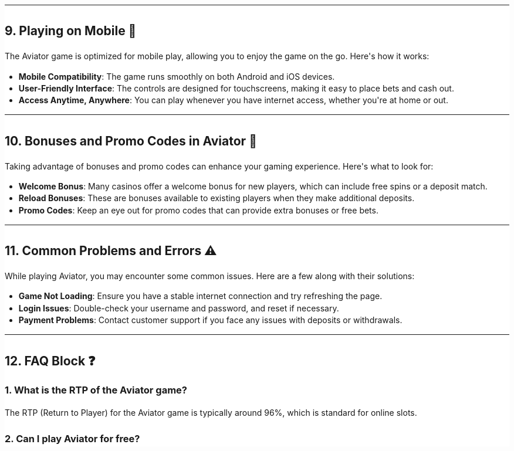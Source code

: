 ------------------------------------------------------------------------

## 9. Playing on Mobile 📱

The Aviator game is optimized for mobile play, allowing you to enjoy the
game on the go. Here's how it works:

-   **Mobile Compatibility**: The game runs smoothly on both Android and
    iOS devices.
-   **User-Friendly Interface**: The controls are designed for
    touchscreens, making it easy to place bets and cash out.
-   **Access Anytime, Anywhere**: You can play whenever you have
    internet access, whether you're at home or out.

------------------------------------------------------------------------

## 10. Bonuses and Promo Codes in Aviator 🎉

Taking advantage of bonuses and promo codes can enhance your gaming
experience. Here's what to look for:

-   **Welcome Bonus**: Many casinos offer a welcome bonus for new
    players, which can include free spins or a deposit match.
-   **Reload Bonuses**: These are bonuses available to existing players
    when they make additional deposits.
-   **Promo Codes**: Keep an eye out for promo codes that can provide
    extra bonuses or free bets.

------------------------------------------------------------------------

## 11. Common Problems and Errors ⚠️

While playing Aviator, you may encounter some common issues. Here are a
few along with their solutions:

-   **Game Not Loading**: Ensure you have a stable internet connection
    and try refreshing the page.
-   **Login Issues**: Double-check your username and password, and reset
    if necessary.
-   **Payment Problems**: Contact customer support if you face any
    issues with deposits or withdrawals.

------------------------------------------------------------------------

## 12. FAQ Block ❓

### 1. **What is the RTP of the Aviator game?**

The RTP (Return to Player) for the Aviator game is typically around 96%,
which is standard for online slots.

### 2. **Can I play Aviator for free?**
